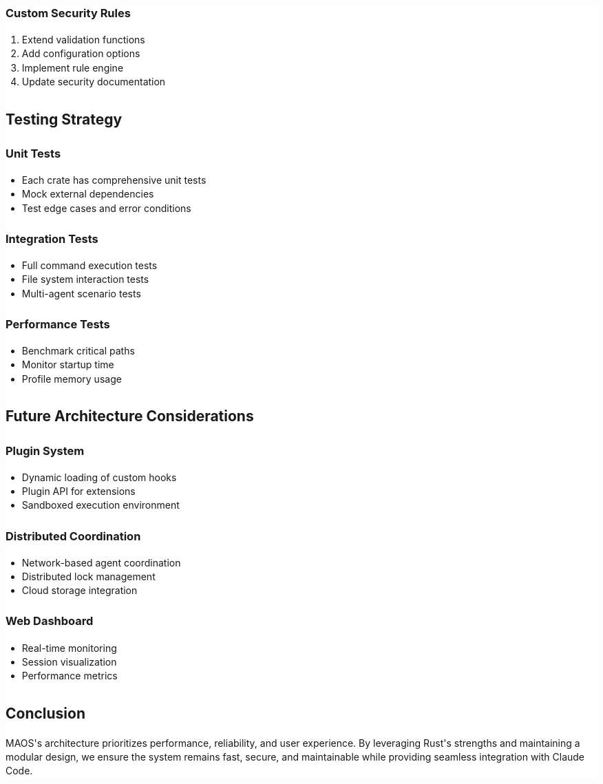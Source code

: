 ### Custom Security Rules
1. Extend validation functions
2. Add configuration options
3. Implement rule engine
4. Update security documentation

## Testing Strategy

### Unit Tests
- Each crate has comprehensive unit tests
- Mock external dependencies
- Test edge cases and error conditions

### Integration Tests
- Full command execution tests
- File system interaction tests
- Multi-agent scenario tests

### Performance Tests
- Benchmark critical paths
- Monitor startup time
- Profile memory usage

## Future Architecture Considerations

### Plugin System
- Dynamic loading of custom hooks
- Plugin API for extensions
- Sandboxed execution environment

### Distributed Coordination
- Network-based agent coordination
- Distributed lock management
- Cloud storage integration

### Web Dashboard
- Real-time monitoring
- Session visualization
- Performance metrics

## Conclusion

MAOS's architecture prioritizes performance, reliability, and user experience. By leveraging Rust's strengths and maintaining a modular design, we ensure the system remains fast, secure, and maintainable while providing seamless integration with Claude Code.
